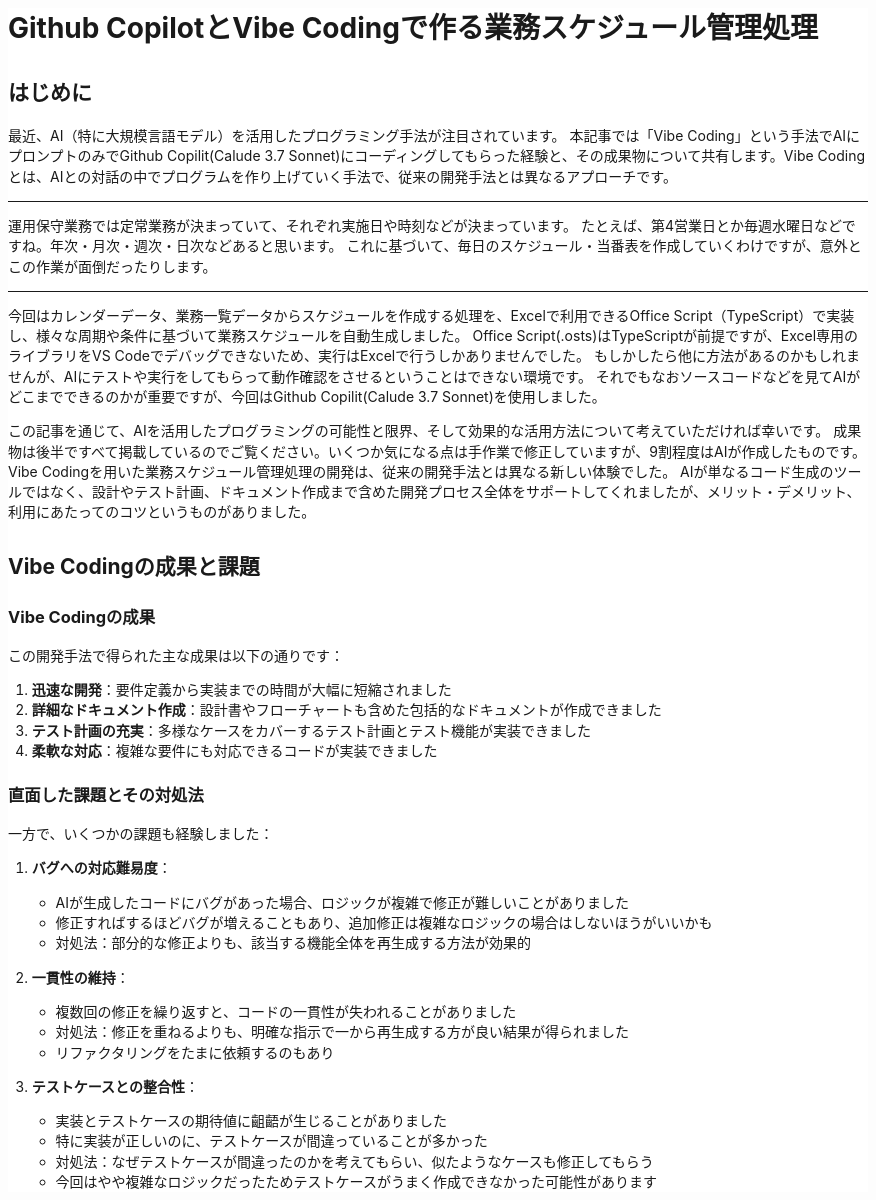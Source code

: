 # Github CopilotとVibe Codingで作る業務スケジュール管理処理

## はじめに

最近、AI（特に大規模言語モデル）を活用したプログラミング手法が注目されています。
本記事では「Vibe Coding」という手法でAIにプロンプトのみでGithub Copilit(Calude 3.7 Sonnet)にコーディングしてもらった経験と、その成果物について共有します。Vibe Codingとは、AIとの対話の中でプログラムを作り上げていく手法で、従来の開発手法とは異なるアプローチです。

---
運用保守業務では定常業務が決まっていて、それぞれ実施日や時刻などが決まっています。
たとえば、第4営業日とか毎週水曜日などですね。年次・月次・週次・日次などあると思います。
これに基づいて、毎日のスケジュール・当番表を作成していくわけですが、意外とこの作業が面倒だったりします。

---
今回はカレンダーデータ、業務一覧データからスケジュールを作成する処理を、Excelで利用できるOffice Script（TypeScript）で実装し、様々な周期や条件に基づいて業務スケジュールを自動生成しました。
Office Script(.osts)はTypeScriptが前提ですが、Excel専用のライブラリをVS Codeでデバッグできないため、実行はExcelで行うしかありませんでした。
もしかしたら他に方法があるのかもしれませんが、AIにテストや実行をしてもらって動作確認をさせるということはできない環境です。
それでもなおソースコードなどを見てAIがどこまでできるのかが重要ですが、今回はGithub Copilit(Calude 3.7 Sonnet)を使用しました。

この記事を通じて、AIを活用したプログラミングの可能性と限界、そして効果的な活用方法について考えていただければ幸いです。
成果物は後半ですべて掲載しているのでご覧ください。いくつか気になる点は手作業で修正していますが、9割程度はAIが作成したものです。
Vibe Codingを用いた業務スケジュール管理処理の開発は、従来の開発手法とは異なる新しい体験でした。
AIが単なるコード生成のツールではなく、設計やテスト計画、ドキュメント作成まで含めた開発プロセス全体をサポートしてくれましたが、メリット・デメリット、利用にあたってのコツというものがありました。

## Vibe Codingの成果と課題

### Vibe Codingの成果

この開発手法で得られた主な成果は以下の通りです：

1. **迅速な開発**：要件定義から実装までの時間が大幅に短縮されました
2. **詳細なドキュメント作成**：設計書やフローチャートも含めた包括的なドキュメントが作成できました
3. **テスト計画の充実**：多様なケースをカバーするテスト計画とテスト機能が実装できました
4. **柔軟な対応**：複雑な要件にも対応できるコードが実装できました

### 直面した課題とその対処法

一方で、いくつかの課題も経験しました：

1. **バグへの対応難易度**：
   - AIが生成したコードにバグがあった場合、ロジックが複雑で修正が難しいことがありました
   - 修正すればするほどバグが増えることもあり、追加修正は複雑なロジックの場合はしないほうがいいかも
   - 対処法：部分的な修正よりも、該当する機能全体を再生成する方法が効果的

2. **一貫性の維持**：
   - 複数回の修正を繰り返すと、コードの一貫性が失われることがありました
   - 対処法：修正を重ねるよりも、明確な指示で一から再生成する方が良い結果が得られました
   - リファクタリングをたまに依頼するのもあり

3. **テストケースとの整合性**：
   - 実装とテストケースの期待値に齟齬が生じることがありました
   - 特に実装が正しいのに、テストケースが間違っていることが多かった
   - 対処法：なぜテストケースが間違ったのかを考えてもらい、似たようなケースも修正してもらう
   - 今回はやや複雑なロジックだったためテストケースがうまく作成できなかった可能性があります

